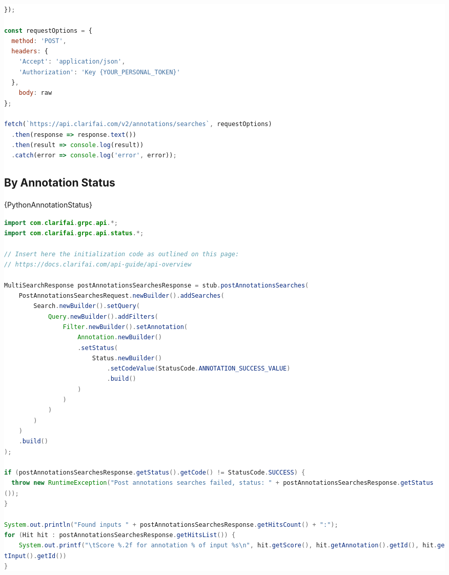 ```javascript
});

const requestOptions = {
  method: 'POST',
  headers: {
    'Accept': 'application/json',
    'Authorization': 'Key {YOUR_PERSONAL_TOKEN}'
  },
	body: raw
};

fetch(`https://api.clarifai.com/v2/annotations/searches`, requestOptions)
  .then(response => response.text())
  .then(result => console.log(result))
  .catch(error => console.log('error', error));
```
</TabItem>

</Tabs>

## By Annotation Status

<Tabs>

<TabItem value="python" label="Python">
    <CodeBlock className="language-python">{PythonAnnotationStatus}</CodeBlock>
</TabItem>

<TabItem value="java" label="Java">

```java
import com.clarifai.grpc.api.*;
import com.clarifai.grpc.api.status.*;

// Insert here the initialization code as outlined on this page:
// https://docs.clarifai.com/api-guide/api-overview

MultiSearchResponse postAnnotationsSearchesResponse = stub.postAnnotationsSearches(
    PostAnnotationsSearchesRequest.newBuilder().addSearches(
        Search.newBuilder().setQuery(
            Query.newBuilder().addFilters(
                Filter.newBuilder().setAnnotation(
                    Annotation.newBuilder()
                    .setStatus(
                        Status.newBuilder()
                            .setCodeValue(StatusCode.ANNOTATION_SUCCESS_VALUE)
                            .build()
                    )
                )
            )
        )    
    )
    .build()
);

if (postAnnotationsSearchesResponse.getStatus().getCode() != StatusCode.SUCCESS) {
  throw new RuntimeException("Post annotations searches failed, status: " + postAnnotationsSearchesResponse.getStatus());
}

System.out.println("Found inputs " + postAnnotationsSearchesResponse.getHitsCount() + ":");
for (Hit hit : postAnnotationsSearchesResponse.getHitsList()) {
    System.out.printf("\tScore %.2f for annotation % of input %s\n", hit.getScore(), hit.getAnnotation().getId(), hit.getInput().getId())
}
```